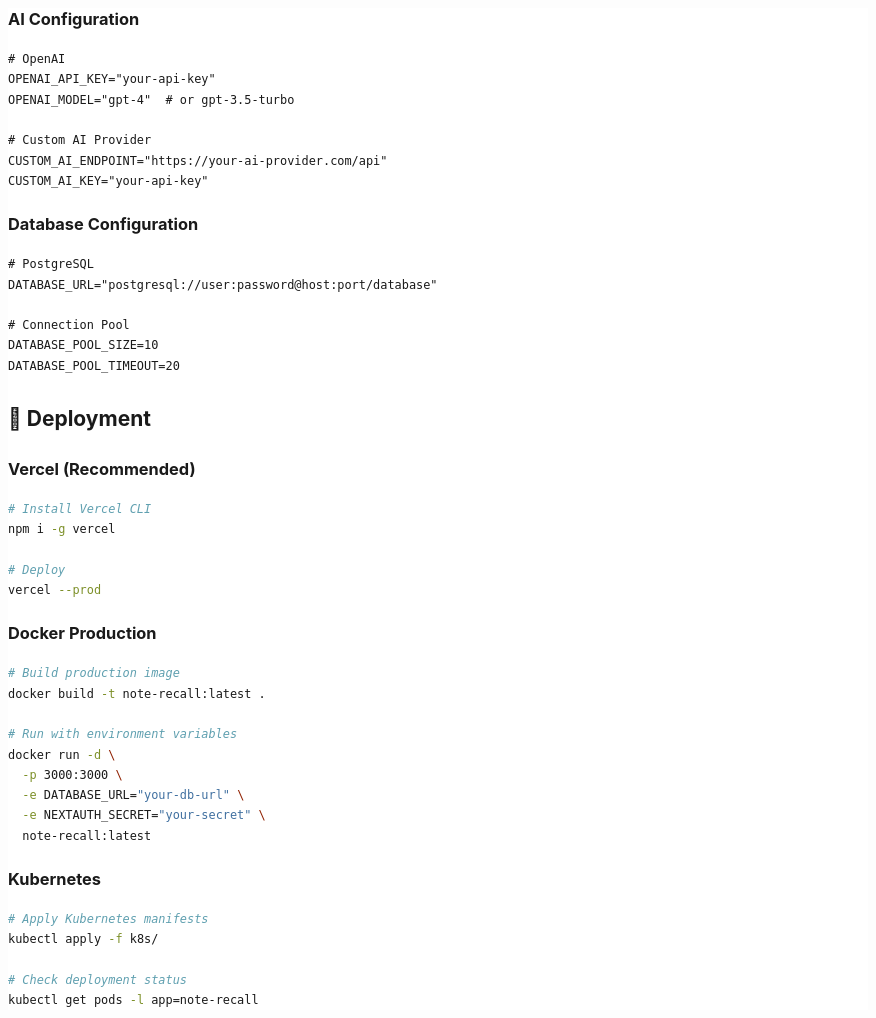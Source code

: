 ### AI Configuration

```env
# OpenAI
OPENAI_API_KEY="your-api-key"
OPENAI_MODEL="gpt-4"  # or gpt-3.5-turbo

# Custom AI Provider
CUSTOM_AI_ENDPOINT="https://your-ai-provider.com/api"
CUSTOM_AI_KEY="your-api-key"
```

### Database Configuration

```env
# PostgreSQL
DATABASE_URL="postgresql://user:password@host:port/database"

# Connection Pool
DATABASE_POOL_SIZE=10
DATABASE_POOL_TIMEOUT=20
```

## 🚀 Deployment

### Vercel (Recommended)

```bash
# Install Vercel CLI
npm i -g vercel

# Deploy
vercel --prod
```

### Docker Production

```bash
# Build production image
docker build -t note-recall:latest .

# Run with environment variables
docker run -d \
  -p 3000:3000 \
  -e DATABASE_URL="your-db-url" \
  -e NEXTAUTH_SECRET="your-secret" \
  note-recall:latest
```

### Kubernetes

```bash
# Apply Kubernetes manifests
kubectl apply -f k8s/

# Check deployment status
kubectl get pods -l app=note-recall
```
